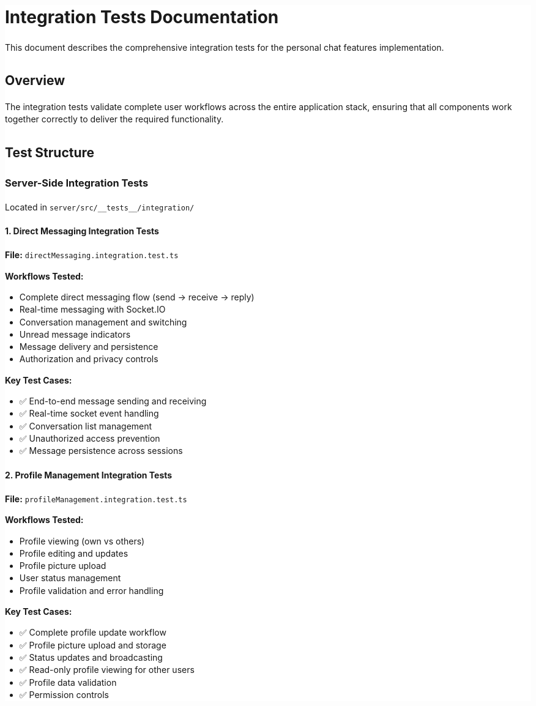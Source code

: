 # Integration Tests Documentation

This document describes the comprehensive integration tests for the personal chat features implementation.

## Overview

The integration tests validate complete user workflows across the entire application stack, ensuring that all components work together correctly to deliver the required functionality.

## Test Structure

### Server-Side Integration Tests

Located in `server/src/__tests__/integration/`

#### 1. Direct Messaging Integration Tests
**File:** `directMessaging.integration.test.ts`

**Workflows Tested:**
- Complete direct messaging flow (send → receive → reply)
- Real-time messaging with Socket.IO
- Conversation management and switching
- Unread message indicators
- Message delivery and persistence
- Authorization and privacy controls

**Key Test Cases:**
- ✅ End-to-end message sending and receiving
- ✅ Real-time socket event handling
- ✅ Conversation list management
- ✅ Unauthorized access prevention
- ✅ Message persistence across sessions

#### 2. Profile Management Integration Tests
**File:** `profileManagement.integration.test.ts`

**Workflows Tested:**
- Profile viewing (own vs others)
- Profile editing and updates
- Profile picture upload
- User status management
- Profile validation and error handling

**Key Test Cases:**
- ✅ Complete profile update workflow
- ✅ Profile picture upload and storage
- ✅ Status updates and broadcasting
- ✅ Read-only profile viewing for other users
- ✅ Profile data validation
- ✅ Permission controls
